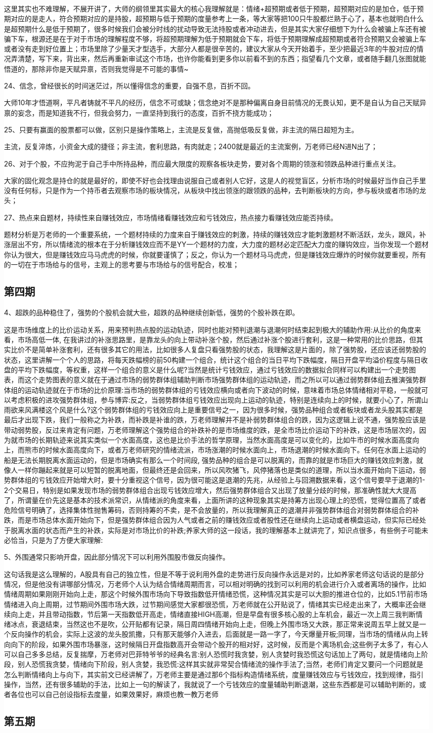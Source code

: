 这里其实也不难理解，不展开讲了，大师的纲领里其实最大的核心我理解就是：情绪+超预期或者低于预期，超预期对应的是加仓，低于预期对应的是走人，符合预期对应的是持股，超预期与低于预期的度量参考上一条，等大家等把100只牛股都烂熟于心了，基本也就明白什么是超预期什么是低于预期了，很多时候我们会被分时线的扰动导致无法持股或者冲动进去，但是其实大家仔细想下为什么会被骗上车还有被骗下车，根源还是在于对于市场的理解程度不够，将超预期理解为低于预期就会下车，将低于预期理解成超预期或者符合预期又会被骗上车或者没有走到好位置上；市场里除了少量天才型选手，大部分人都是很辛苦的，建议大家从今天开始着手，至少把最近3年的牛股对应的情况弄清楚，写下来，背出来，然后再重新审试这个市场，也许你能看到更多你以前看不到的东西；指望看几个文章，或者随手翻几张图就能悟道的，那除非你是天赋异禀，否则我觉得是不可能的事情~

24、信念，曾经很长的时间迷茫过，所以懂得信念的重要，自强不息，百折不回。

大师10年才悟道啊，平凡者铸就不平凡的经历，信念不可或缺；信念绝对不是那种偏离自身目前情况的无畏认知，更不是自认为自己天赋异禀的妄念，而是知道我不行，但我会努力，一直坚持到我行的态度，百折不挠方能成功；

25、只要有赢面的股票都可以做，区别只是操作策略上，主流是反复做，高抛低吸反复做，非主流的隔日超短为主。

主流，反复淬炼，小资金大成的捷径；非主流，套利思路，有肉就走；2400就是最近的主流案例，万老师已经N进N出了；

26、对于个股，不应拘泥于自己手中所持品种，而应最大限度的观察各板块走势，要对各个周期的领涨和领跌品种进行重点关注。

大家的固化观念是持仓的就是最好的，即使不好也会找理由说服自己或者别人它好，这是人的视觉盲区，分析市场的时候最好当作自己手里没有任何标，只是作为一个持币者去观察市场的板块情况，从板块中找出领涨的跟领跌的品种，去判断板块的方向，参与板块或者市场的龙头；

27、热点来自题材，持续性来自赚钱效应，市场情绪看赚钱效应和亏钱效应，热点接力看赚钱效应能否持续。

题材分析是万老师的一个重要系统，一个题材持续的力度来自于赚钱效应的刺激，持续的赚钱效应才能刺激题材不断活跃，龙头，跟风，补涨层出不穷，所以情绪流的根本在于分析赚钱效应而不是YY一个题材的力度，大力度的题材必定匹配大力度的赚钩效应，当你发现一个题材你认为很大，但是赚钱效应马马虎虎的时候，你就要谨慎了；反之，你认为一个题材马马虎虎，但是赚钱效应爆炸的时候你就要重视，所有的一切在于市场给与的信号，主观上的思考要与市场给与的信号配合，校准；

## 第四期

4、超跌的品种稳住了，强势的个股机会就大些，超跌的品种继续创新低，强势的个股补跌在即。

这是市场维度上的比价运动关系，用来预判热点股的运动轨迹，同时也能对预判退潮与退潮何时结束起到极大的辅助作用:从比价的角度来看，市场高低一体, 在我讲过的补涨思路里，是靠龙头的向上带动补涨个股，然后通过补涨个股进行套利，这是一种常用的比价思路，但其实比价不是简单补涨套利，还有很多其它的用法，比如很多人复盘只看强势股的状态，我理解这是片面的，除了强势股，还应该还弱势股的状态，这里讲解一个个人的思路，将每天跌幅榜的前50构建一个组合，统计这个组合的当日平均下跌幅度，隔日开盘平均溢价程度与隔日收盘的平均下跌幅度，等权重，这样一个组合的意义是什么呢?当然是统计亏钱效应，通过亏钱效应的数据拟合同样可以构建出一个走势图表，而这个走势图表的意义就在于通过市场的弱势群体组辅助判断市场强势群体组的运动轨迹，而之所以可以通过弱势群体组去推演强势群体组的运动轨迹就在于市场的比价原理:当市场的弱势群体组的亏钱效应横向或者向下波动的时候，意味着市场总体情绪相对平稳，一般就可以考虑积极的进攻强势群体组，参与博弈:反之，当弱势群体组亏钱效应出现向上运动的轨迹，特别是连续向上的时候，就要小心了，所谓山雨欲来风满楼这个风是什么?这个弱势群体组的亏钱效应向上是重要信号之一，因为很多时候，强势品种组合或者板块或者龙头股其实都是最后才出现下跌，我们一般称之为补跌，而补跌是补谁的跌，万老师理解并不是补弱势群体组合的跌，因为这逻辑上说不通，强势股应该是带动弱势股，反过来肯定有问题，万老师理解这个强势组合的补跌补的是市场维度的跌，是全市场比价运动下的补跌，这是市场层次的，因为就市场的长期轨迹来说其实类似一个水面高度，这也是比价手法的哲学原理，当然水面高度是可以变化的，比如牛市的时候水面高度向上，而熊市的时候水面高度向下，或者万老师研究的情绪流派，市场涨潮的时候水面向上，市场退潮的时候水面向下。任何在水面上运动的船是无法长期脱离水面运动的，但是市场确实有那么一个时间段, 强势品种的组合是可以脱离的，而靠的就是市场巨大的赚钱效应刺激，就像人一样你蹦起来就是可以短暂的脱离地面，但最终还是会回来，所以风吹猪飞，风停猪落也是类似的道理，所以当水面开始向下运动，弱势群体组的亏钱效应开始增大时，要十分重视这个信号，因为很可能这是退潮的先兆，从经验上与回溯数据来看，这个信号要早于退潮的1-2个交易日，特别是如果发现市场的弱势群体组合出现亏钱效应增大，然后强势群体组合又出现了放量分歧的时候，那准确性就大大提高了，所谓量在价先这是基本的技术派常识，从情绪派的角度来看，上面所讲的这种现象其实是持筹方出现心理上的恐慌，觉得位置高了或者危险信号明确了，选择集体性抛售筹码，否则持筹的不卖，是不会放量的，所以我理解真正的退潮井非强势群体组合对弱势群体组合的补跌，而是市场总体水面开始向下，但是强势群体组合因为人气或者之前的赚钱效应或者股性还在继续向上运动或者横盘运动，但实际已经处于脱离水面的状态而产生的补跌，实际是对市场比价的补跌;养家大师的这一段话，我的理解基本上就讲完了，知识点很多，有些例子可能未必恰当，只是为了方便大家理解:

5、外围通常只影响开盘，因此部分情况下可以利用外围股市做反向操作。

这句话我是这么理解的，A股具有自己的独立性，但是不等于说利用外盘的走势进行反向操作永远是对的，比如养家老师这句话说的是部分情况，但是他没有讲哪部分情况，万老师个人认为结合情绪周期而言，可以相对明确的找到可以利用的机会进行介入或者离场的操作，比如情绪周期如果刚刚开始向上走，那这个时候外围市场向下导致指数低开情绪恐慌，这种情况其实是可以大胆的推进仓位的，比如5.1节前市场情绪进入向上周期，过节期间外围市场大跌，过节期间感觉大家都很恐慌，万老师就在公开贴说了，情绪其实已经走出来了，大概率还会继续向上走，并且带动指数，节后第一天指数低开高走，情绪直接HIGH高潮，但是早盘有很多核心股的上车机会，最近一次上周三我判断情绪冰点，衰退结束，当然这也不是吹，公开贴都有记录，隔日周四情绪开始向上走，但晚上外围市场又大跌，那正常来说周五早上就又是一个反向操作的机会，实际上这波的龙头股凯撒，只有那天能够介入进去，后面就是一路一字了，今天爆量开板;同理，当市场的情绪从向上转向向下的阶段，如果外围市场暴涨，这时候隔日开盘指数高开会带动个股开的相对好，这时候，反而是个离场机会;这些例子太多了，有心人可以自己多多总结，反复揣摩，万老师对巴菲特爷爷的经典名言:别人恐慌时我贪婪，别人贪婪时我恐慌这句话加上了两句，就是情绪向上阶段，别人恐慌我贪婪，情绪向下阶段，别人贪婪，我恐慌:这样其实就非常契合情绪流的操作手法了;当然，老师们肯定又要问一个问题就是怎么判断情绪向上与向下，其实前文已经讲解了，万老师主要是通过那6个指标构造情绪系统，度量赚钱效应与亏钱效应，找到规律，指引操作，当然，还有很多辅助的手法，比如上一句的解读了，我就说了一个亏钱效应的度量辅助判断退潮，这些东西都是可以辅助判断的，或者各位也可以自己创设指标去度量，如果效果好，麻烦也教一教万老师

## 第五期
